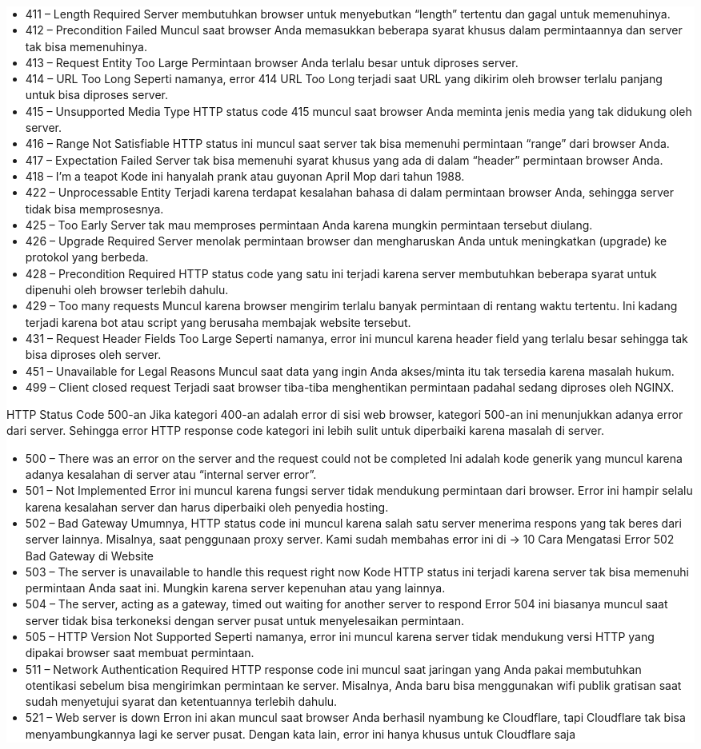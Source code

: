 -	411 – Length Required Server membutuhkan browser untuk menyebutkan “length” tertentu dan gagal untuk memenuhinya.
-	412 – Precondition Failed Muncul saat browser Anda memasukkan beberapa syarat khusus dalam permintaannya dan server tak bisa memenuhinya.
-	413 – Request Entity Too Large Permintaan browser Anda terlalu besar untuk diproses server. 
-	414 – URL Too Long Seperti namanya, error 414 URL Too Long terjadi saat URL yang dikirim oleh browser terlalu panjang untuk bisa diproses server.
-	415 – Unsupported Media Type HTTP status code 415 muncul saat browser Anda meminta jenis media yang tak didukung oleh server.
-	416 – Range Not Satisfiable HTTP status ini muncul saat server tak bisa memenuhi permintaan “range” dari browser Anda. 
-	417 – Expectation Failed Server tak bisa memenuhi syarat khusus yang ada di dalam “header” permintaan browser Anda. 
-	418 – I’m a teapot Kode ini hanyalah prank atau guyonan April Mop dari tahun 1988.
-	422 – Unprocessable Entity Terjadi karena terdapat kesalahan bahasa di dalam permintaan browser Anda, sehingga server tidak bisa memprosesnya.
-	425 – Too Early Server tak mau memproses permintaan Anda karena mungkin permintaan tersebut diulang.
-	426 – Upgrade Required Server menolak permintaan browser dan mengharuskan Anda untuk meningkatkan (upgrade) ke protokol yang berbeda.
-	428 – Precondition Required HTTP status code yang satu ini terjadi karena server membutuhkan beberapa syarat untuk dipenuhi oleh browser terlebih dahulu.
-	429 – Too many requests Muncul karena browser mengirim terlalu banyak permintaan di rentang waktu tertentu. Ini kadang terjadi karena bot atau script yang berusaha membajak website tersebut.
-	431 – Request Header Fields Too Large Seperti namanya, error ini muncul karena header field yang terlalu besar sehingga tak bisa diproses oleh server.
-	451 – Unavailable for Legal Reasons Muncul saat data yang ingin Anda akses/minta itu tak tersedia karena masalah hukum.
-	499 – Client closed request Terjadi saat browser tiba-tiba menghentikan permintaan padahal sedang diproses oleh NGINX.

HTTP Status Code 500-an
Jika kategori 400-an adalah error di sisi web browser, kategori 500-an ini menunjukkan adanya error dari server. Sehingga error HTTP response code kategori ini lebih sulit untuk
diperbaiki karena masalah di server.

-	500 – There was an error on the server and the request could not be completed Ini adalah kode generik yang muncul karena adanya kesalahan di server atau “internal server error”. 
-	501 – Not Implemented Error ini muncul karena fungsi server tidak mendukung permintaan dari browser. Error ini hampir selalu karena kesalahan server dan harus diperbaiki oleh penyedia hosting.
-	502 – Bad Gateway Umumnya, HTTP status code ini muncul karena salah satu server menerima respons yang tak beres dari server lainnya. Misalnya, saat penggunaan proxy server. Kami sudah membahas error ini di → 10 Cara Mengatasi Error 502 Bad Gateway di Website
-	503 – The server is unavailable to handle this request right now Kode HTTP status ini terjadi karena server tak bisa memenuhi permintaan Anda saat ini. Mungkin karena server kepenuhan atau yang lainnya.
-	504 – The server, acting as a gateway, timed out waiting for another server to respond Error 504 ini biasanya muncul saat server tidak bisa terkoneksi dengan server pusat untuk menyelesaikan permintaan. 
-	505 – HTTP Version Not Supported Seperti namanya, error ini muncul karena server tidak mendukung versi HTTP yang dipakai browser saat membuat permintaan.
-	511 – Network Authentication Required HTTP response code ini muncul saat jaringan yang Anda pakai membutuhkan otentikasi sebelum bisa mengirimkan permintaan ke server. Misalnya, Anda baru bisa menggunakan wifi publik gratisan saat sudah menyetujui syarat dan ketentuannya terlebih dahulu. 
-	521 – Web server is down Erron ini akan muncul saat browser Anda berhasil nyambung ke Cloudflare, tapi Cloudflare tak bisa menyambungkannya lagi ke server pusat. Dengan kata lain, error ini hanya khusus untuk Cloudflare saja
